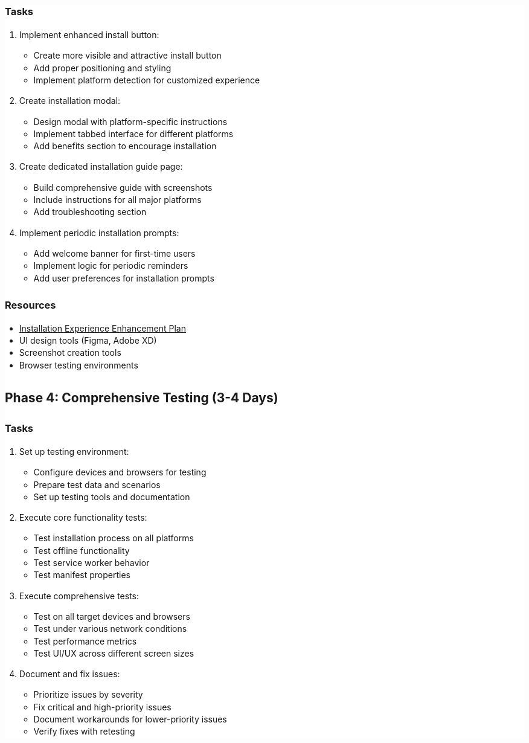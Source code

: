 ### Tasks

1. Implement enhanced install button:
   - Create more visible and attractive install button
   - Add proper positioning and styling
   - Implement platform detection for customized experience

2. Create installation modal:
   - Design modal with platform-specific instructions
   - Implement tabbed interface for different platforms
   - Add benefits section to encourage installation

3. Create dedicated installation guide page:
   - Build comprehensive guide with screenshots
   - Include instructions for all major platforms
   - Add troubleshooting section

4. Implement periodic installation prompts:
   - Add welcome banner for first-time users
   - Implement logic for periodic reminders
   - Add user preferences for installation prompts

### Resources

- [Installation Experience Enhancement Plan](./dev/installation-experience-enhancement.md)
- UI design tools (Figma, Adobe XD)
- Screenshot creation tools
- Browser testing environments

## Phase 4: Comprehensive Testing (3-4 Days)

### Tasks

1. Set up testing environment:
   - Configure devices and browsers for testing
   - Prepare test data and scenarios
   - Set up testing tools and documentation

2. Execute core functionality tests:
   - Test installation process on all platforms
   - Test offline functionality
   - Test service worker behavior
   - Test manifest properties

3. Execute comprehensive tests:
   - Test on all target devices and browsers
   - Test under various network conditions
   - Test performance metrics
   - Test UI/UX across different screen sizes

4. Document and fix issues:
   - Prioritize issues by severity
   - Fix critical and high-priority issues
   - Document workarounds for lower-priority issues
   - Verify fixes with retesting
